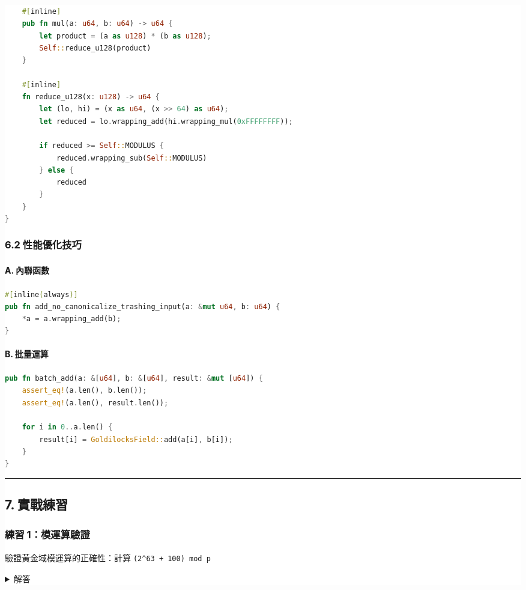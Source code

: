 ```rust
    #[inline]
    pub fn mul(a: u64, b: u64) -> u64 {
        let product = (a as u128) * (b as u128);
        Self::reduce_u128(product)
    }
    
    #[inline]
    fn reduce_u128(x: u128) -> u64 {
        let (lo, hi) = (x as u64, (x >> 64) as u64);
        let reduced = lo.wrapping_add(hi.wrapping_mul(0xFFFFFFFF));
        
        if reduced >= Self::MODULUS {
            reduced.wrapping_sub(Self::MODULUS)
        } else {
            reduced
        }
    }
}
```

### 6.2 性能優化技巧

#### A. 內聯函數
```rust
#[inline(always)]
pub fn add_no_canonicalize_trashing_input(a: &mut u64, b: u64) {
    *a = a.wrapping_add(b);
}
```

#### B. 批量運算
```rust
pub fn batch_add(a: &[u64], b: &[u64], result: &mut [u64]) {
    assert_eq!(a.len(), b.len());
    assert_eq!(a.len(), result.len());
    
    for i in 0..a.len() {
        result[i] = GoldilocksField::add(a[i], b[i]);
    }
}
```

---

## 7. 實戰練習

### 練習 1：模運算驗證

驗證黃金域模運算的正確性：計算 `(2^63 + 100) mod p`

<details><summary>解答</summary></details>
